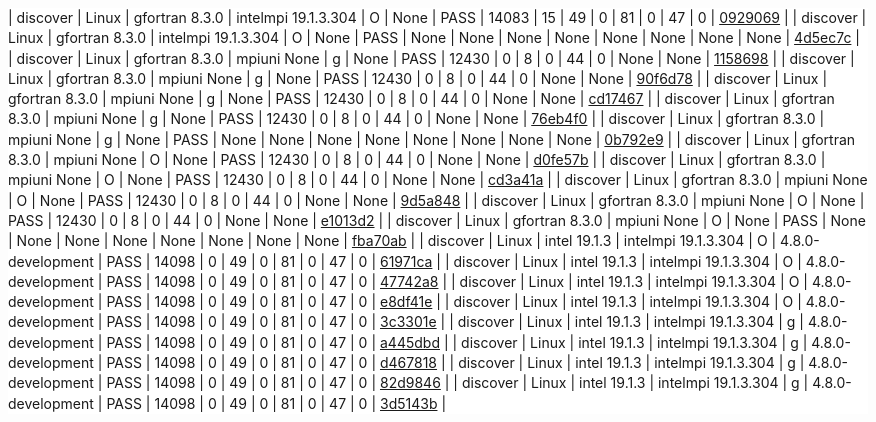 | discover | Linux | gfortran 8.3.0 | intelmpi 19.1.3.304  | O | None  | PASS | 14083 | 15 | 49 | 0 | 81 | 0 | 47 | 0 | <a href="https://github.com/esmf-org/esmf-test-artifacts/tree/0929069b94bc339545d77d881c892e7219315e7f/develop/gfortran/8.3.0/O/intelmpi/19.1.3.304" target="_blank">0929069</a> | 
| discover | Linux | gfortran 8.3.0 | intelmpi 19.1.3.304  | O | None  | PASS | None | None | None | None | None | None | None | None | <a href="https://github.com/esmf-org/esmf-test-artifacts/tree/4d5ec7c0676d9490d25f6e4f72b602e3d614a4dc/develop/gfortran/8.3.0/O/intelmpi/19.1.3.304" target="_blank">4d5ec7c</a> | 
| discover | Linux | gfortran 8.3.0 | mpiuni None  | g | None  | PASS | 12430 | 0 | 8 | 0 | 44 | 0 | None | None | <a href="https://github.com/esmf-org/esmf-test-artifacts/tree/115869812641258e22888cffe604ec68c209c5c4/develop/gfortran/8.3.0/g/mpiuni/None" target="_blank">1158698</a> | 
| discover | Linux | gfortran 8.3.0 | mpiuni None  | g | None  | PASS | 12430 | 0 | 8 | 0 | 44 | 0 | None | None | <a href="https://github.com/esmf-org/esmf-test-artifacts/tree/90f6d78591cf27bb28c9b7a53964db6f2f3595b4/develop/gfortran/8.3.0/g/mpiuni/None" target="_blank">90f6d78</a> | 
| discover | Linux | gfortran 8.3.0 | mpiuni None  | g | None  | PASS | 12430 | 0 | 8 | 0 | 44 | 0 | None | None | <a href="https://github.com/esmf-org/esmf-test-artifacts/tree/cd17467c8d4b9256953457e5a931de8fcfca217f/develop/gfortran/8.3.0/g/mpiuni/None" target="_blank">cd17467</a> | 
| discover | Linux | gfortran 8.3.0 | mpiuni None  | g | None  | PASS | 12430 | 0 | 8 | 0 | 44 | 0 | None | None | <a href="https://github.com/esmf-org/esmf-test-artifacts/tree/76eb4f0ff5eb469b35ae035452b0d554349792db/develop/gfortran/8.3.0/g/mpiuni/None" target="_blank">76eb4f0</a> | 
| discover | Linux | gfortran 8.3.0 | mpiuni None  | g | None  | PASS | None | None | None | None | None | None | None | None | <a href="https://github.com/esmf-org/esmf-test-artifacts/tree/0b792e9165b96680e99515a25c9c384d27094268/develop/gfortran/8.3.0/g/mpiuni/None" target="_blank">0b792e9</a> | 
| discover | Linux | gfortran 8.3.0 | mpiuni None  | O | None  | PASS | 12430 | 0 | 8 | 0 | 44 | 0 | None | None | <a href="https://github.com/esmf-org/esmf-test-artifacts/tree/d0fe57b7563fc28f79e485908ffb98cc9b2e6abf/develop/gfortran/8.3.0/O/mpiuni/None" target="_blank">d0fe57b</a> | 
| discover | Linux | gfortran 8.3.0 | mpiuni None  | O | None  | PASS | 12430 | 0 | 8 | 0 | 44 | 0 | None | None | <a href="https://github.com/esmf-org/esmf-test-artifacts/tree/cd3a41aa8baa7da4361c86d043ad276caeab5ffd/develop/gfortran/8.3.0/O/mpiuni/None" target="_blank">cd3a41a</a> | 
| discover | Linux | gfortran 8.3.0 | mpiuni None  | O | None  | PASS | 12430 | 0 | 8 | 0 | 44 | 0 | None | None | <a href="https://github.com/esmf-org/esmf-test-artifacts/tree/9d5a848d72790e3671ab7e3a2c794330de897af0/develop/gfortran/8.3.0/O/mpiuni/None" target="_blank">9d5a848</a> | 
| discover | Linux | gfortran 8.3.0 | mpiuni None  | O | None  | PASS | 12430 | 0 | 8 | 0 | 44 | 0 | None | None | <a href="https://github.com/esmf-org/esmf-test-artifacts/tree/e1013d25a28a95c2171c5366a7e03e750f544837/develop/gfortran/8.3.0/O/mpiuni/None" target="_blank">e1013d2</a> | 
| discover | Linux | gfortran 8.3.0 | mpiuni None  | O | None  | PASS | None | None | None | None | None | None | None | None | <a href="https://github.com/esmf-org/esmf-test-artifacts/tree/fba70ab9ab4bbf374e1cf5bb35316c70c2ae0ee1/develop/gfortran/8.3.0/O/mpiuni/None" target="_blank">fba70ab</a> | 
| discover | Linux | intel 19.1.3 | intelmpi 19.1.3.304  | O | 4.8.0-development  | PASS | 14098 | 0 | 49 | 0 | 81 | 0 | 47 | 0 | <a href="https://github.com/esmf-org/esmf-test-artifacts/tree/61971cae122d0d8b48acbbcd07a150e57ec90fed/develop/intel/19.1.3/O/intelmpi/19.1.3.304" target="_blank">61971ca</a> | 
| discover | Linux | intel 19.1.3 | intelmpi 19.1.3.304  | O | 4.8.0-development  | PASS | 14098 | 0 | 49 | 0 | 81 | 0 | 47 | 0 | <a href="https://github.com/esmf-org/esmf-test-artifacts/tree/47742a85c3e42914121ae32c2a2627bc4bbb4ff3/develop/intel/19.1.3/O/intelmpi/19.1.3.304" target="_blank">47742a8</a> | 
| discover | Linux | intel 19.1.3 | intelmpi 19.1.3.304  | O | 4.8.0-development  | PASS | 14098 | 0 | 49 | 0 | 81 | 0 | 47 | 0 | <a href="https://github.com/esmf-org/esmf-test-artifacts/tree/e8df41e9e5d127fdf91c69b4a1a63d8d86c392dc/develop/intel/19.1.3/O/intelmpi/19.1.3.304" target="_blank">e8df41e</a> | 
| discover | Linux | intel 19.1.3 | intelmpi 19.1.3.304  | O | 4.8.0-development  | PASS | 14098 | 0 | 49 | 0 | 81 | 0 | 47 | 0 | <a href="https://github.com/esmf-org/esmf-test-artifacts/tree/3c3301e079fde8dd34c77fd70cb7f0cce921286b/develop/intel/19.1.3/O/intelmpi/19.1.3.304" target="_blank">3c3301e</a> | 
| discover | Linux | intel 19.1.3 | intelmpi 19.1.3.304  | g | 4.8.0-development  | PASS | 14098 | 0 | 49 | 0 | 81 | 0 | 47 | 0 | <a href="https://github.com/esmf-org/esmf-test-artifacts/tree/a445dbd977c68b41f9b0ba274e4804bf710c5fe3/develop/intel/19.1.3/g/intelmpi/19.1.3.304" target="_blank">a445dbd</a> | 
| discover | Linux | intel 19.1.3 | intelmpi 19.1.3.304  | g | 4.8.0-development  | PASS | 14098 | 0 | 49 | 0 | 81 | 0 | 47 | 0 | <a href="https://github.com/esmf-org/esmf-test-artifacts/tree/d46781869a9b797e587ad278e76b2eb02e5175bf/develop/intel/19.1.3/g/intelmpi/19.1.3.304" target="_blank">d467818</a> | 
| discover | Linux | intel 19.1.3 | intelmpi 19.1.3.304  | g | 4.8.0-development  | PASS | 14098 | 0 | 49 | 0 | 81 | 0 | 47 | 0 | <a href="https://github.com/esmf-org/esmf-test-artifacts/tree/82d9846d0abdb4784369676cb8abc4bbeba9e391/develop/intel/19.1.3/g/intelmpi/19.1.3.304" target="_blank">82d9846</a> | 
| discover | Linux | intel 19.1.3 | intelmpi 19.1.3.304  | g | 4.8.0-development  | PASS | 14098 | 0 | 49 | 0 | 81 | 0 | 47 | 0 | <a href="https://github.com/esmf-org/esmf-test-artifacts/tree/3d5143b5616ee07fabd2a7f3b84df35a8d101609/develop/intel/19.1.3/g/intelmpi/19.1.3.304" target="_blank">3d5143b</a> | 
